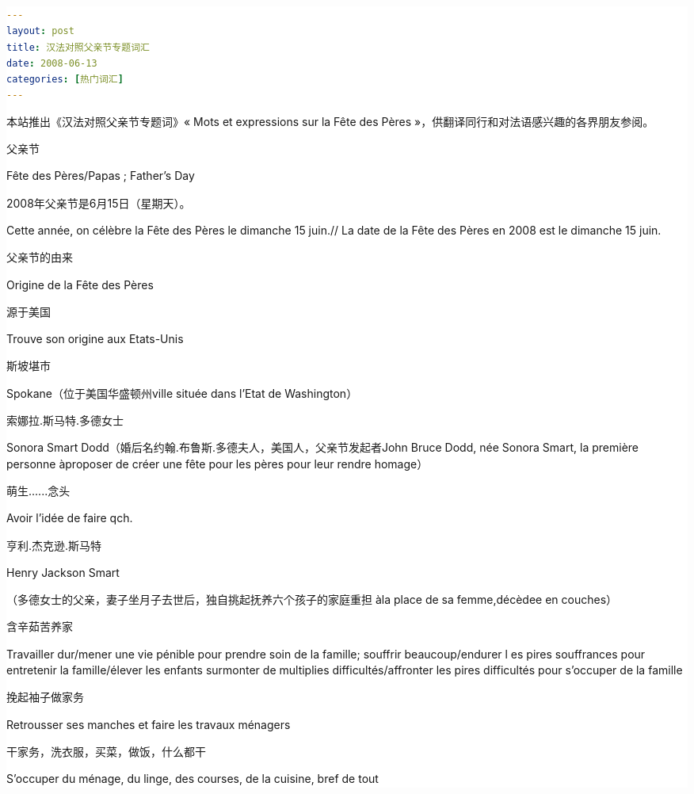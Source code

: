```yaml
---
layout: post
title: 汉法对照父亲节专题词汇
date: 2008-06-13
categories: [热门词汇]  
---
```


本站推出《汉法对照父亲节专题词》« Mots et expressions sur la Fête des Pères »，供翻译同行和对法语感兴趣的各界朋友参阅。



父亲节

Fête des Pères/Papas ; Father’s Day

2008年父亲节是6月15日（星期天）。

Cette année, on célèbre la Fête des Pères le dimanche 15 juin.// La date de la Fête des Pères en 2008 est le dimanche 15 juin.

父亲节的由来

Origine de la Fête des Pères

源于美国

Trouve son origine aux Etats-Unis

斯坡堪市

Spokane（位于美国华盛顿州ville située dans l’Etat de Washington）

索娜拉.斯马特.多德女士

Sonora Smart Dodd（婚后名约翰.布鲁斯.多德夫人，美国人，父亲节发起者John Bruce Dodd, née Sonora Smart, la première personne àproposer de créer une fête pour les pères pour leur rendre homage）

萌生......念头

Avoir l’idée de faire qch.

亨利.杰克逊.斯马特

Henry Jackson Smart

（多德女士的父亲，妻子坐月子去世后，独自挑起抚养六个孩子的家庭重担 àla place de sa femme,décèdee en couches）

含辛茹苦养家

Travailler dur/mener une vie pénible pour prendre soin de la famille; souffrir beaucoup/endurer l es pires souffrances pour entretenir la famille/élever les enfants surmonter de multiplies difficultés/affronter les pires difficultés pour s’occuper de la famille

挽起袖子做家务

Retrousser ses manches et faire les travaux ménagers

干家务，洗衣服，买菜，做饭，什么都干

S’occuper du ménage, du linge, des courses, de la cuisine, bref de tout
